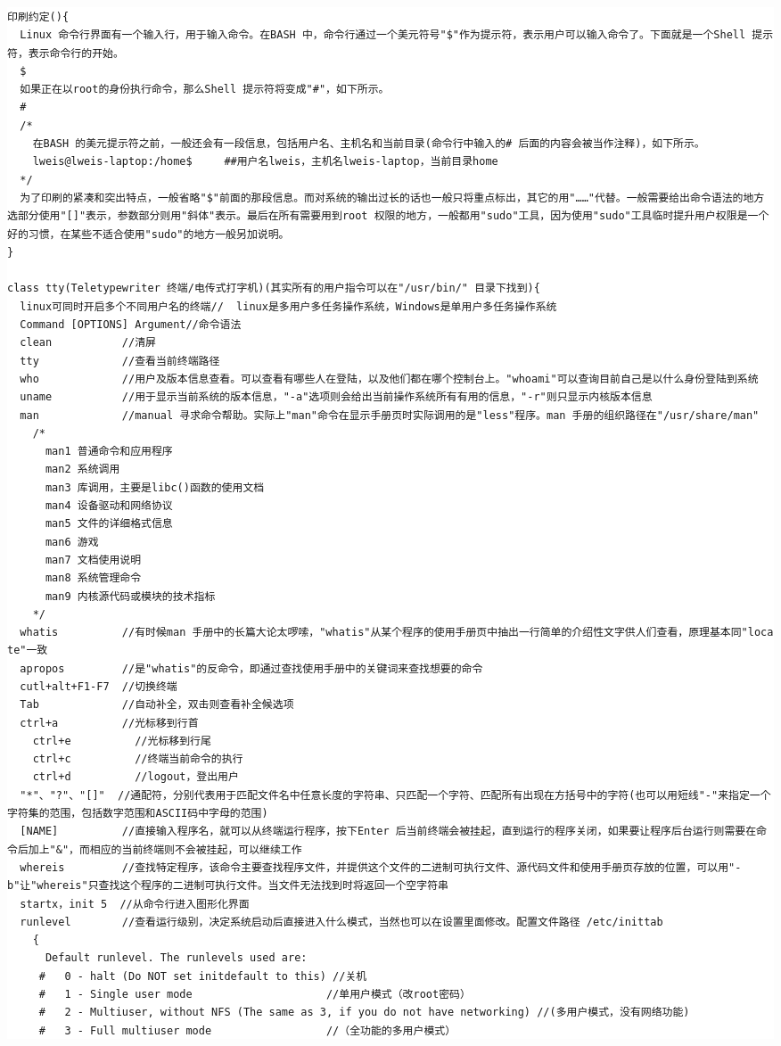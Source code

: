     印刷约定(){
      Linux 命令行界面有一个输入行，用于输入命令。在BASH 中，命令行通过一个美元符号"$"作为提示符，表示用户可以输入命令了。下面就是一个Shell 提示符，表示命令行的开始。
      $
      如果正在以root的身份执行命令，那么Shell 提示符将变成"#"，如下所示。
      #
      /*
        在BASH 的美元提示符之前，一般还会有一段信息，包括用户名、主机名和当前目录(命令行中输入的# 后面的内容会被当作注释)，如下所示。
        lweis@lweis-laptop:/home$     ##用户名lweis，主机名lweis-laptop，当前目录home
      */
      为了印刷的紧凑和突出特点，一般省略"$"前面的那段信息。而对系统的输出过长的话也一般只将重点标出，其它的用"……"代替。一般需要给出命令语法的地方选部分使用"[]"表示，参数部分则用"斜体"表示。最后在所有需要用到root 权限的地方，一般都用"sudo"工具，因为使用"sudo"工具临时提升用户权限是一个好的习惯，在某些不适合使用"sudo"的地方一般另加说明。
    }

    class tty(Teletypewriter 终端/电传式打字机)(其实所有的用户指令可以在"/usr/bin/" 目录下找到){
      linux可同时开启多个不同用户名的终端//  linux是多用户多任务操作系统，Windows是单用户多任务操作系统
      Command [OPTIONS] Argument//命令语法
      clean           //清屏
      tty             //查看当前终端路径
      who             //用户及版本信息查看。可以查看有哪些人在登陆，以及他们都在哪个控制台上。"whoami"可以查询目前自己是以什么身份登陆到系统
      uname           //用于显示当前系统的版本信息，"-a"选项则会给出当前操作系统所有有用的信息，"-r"则只显示内核版本信息
      man             //manual 寻求命令帮助。实际上"man"命令在显示手册页时实际调用的是"less"程序。man 手册的组织路径在"/usr/share/man"
        /*
          man1 普通命令和应用程序
          man2 系统调用
          man3 库调用，主要是libc()函数的使用文档
          man4 设备驱动和网络协议
          man5 文件的详细格式信息
          man6 游戏
          man7 文档使用说明
          man8 系统管理命令
          man9 内核源代码或模块的技术指标
        */
      whatis          //有时候man 手册中的长篇大论太啰嗦，"whatis"从某个程序的使用手册页中抽出一行简单的介绍性文字供人们查看，原理基本同"locate"一致
      apropos         //是"whatis"的反命令，即通过查找使用手册中的关键词来查找想要的命令
      cutl+alt+F1-F7  //切换终端
      Tab             //自动补全，双击则查看补全候选项
      ctrl+a          //光标移到行首
        ctrl+e          //光标移到行尾
        ctrl+c          //终端当前命令的执行
        ctrl+d          //logout，登出用户
      "*"、"?"、"[]"  //通配符，分别代表用于匹配文件名中任意长度的字符串、只匹配一个字符、匹配所有出现在方括号中的字符(也可以用短线"-"来指定一个字符集的范围，包括数字范围和ASCII码中字母的范围)
      [NAME]          //直接输入程序名，就可以从终端运行程序，按下Enter 后当前终端会被挂起，直到运行的程序关闭，如果要让程序后台运行则需要在命令后加上"&"，而相应的当前终端则不会被挂起，可以继续工作
      whereis         //查找特定程序，该命令主要查找程序文件，并提供这个文件的二进制可执行文件、源代码文件和使用手册页存放的位置，可以用"-b"让"whereis"只查找这个程序的二进制可执行文件。当文件无法找到时将返回一个空字符串
      startx，init 5  //从命令行进入图形化界面
      runlevel        //查看运行级别，决定系统启动后直接进入什么模式，当然也可以在设置里面修改。配置文件路径 /etc/inittab
        {
          Default runlevel. The runlevels used are:
         #   0 - halt (Do NOT set initdefault to this) //关机
         #   1 - Single user mode                     //单用户模式（改root密码）
         #   2 - Multiuser, without NFS (The same as 3, if you do not have networking) //(多用户模式，没有网络功能)
         #   3 - Full multiuser mode                  //（全功能的多用户模式）